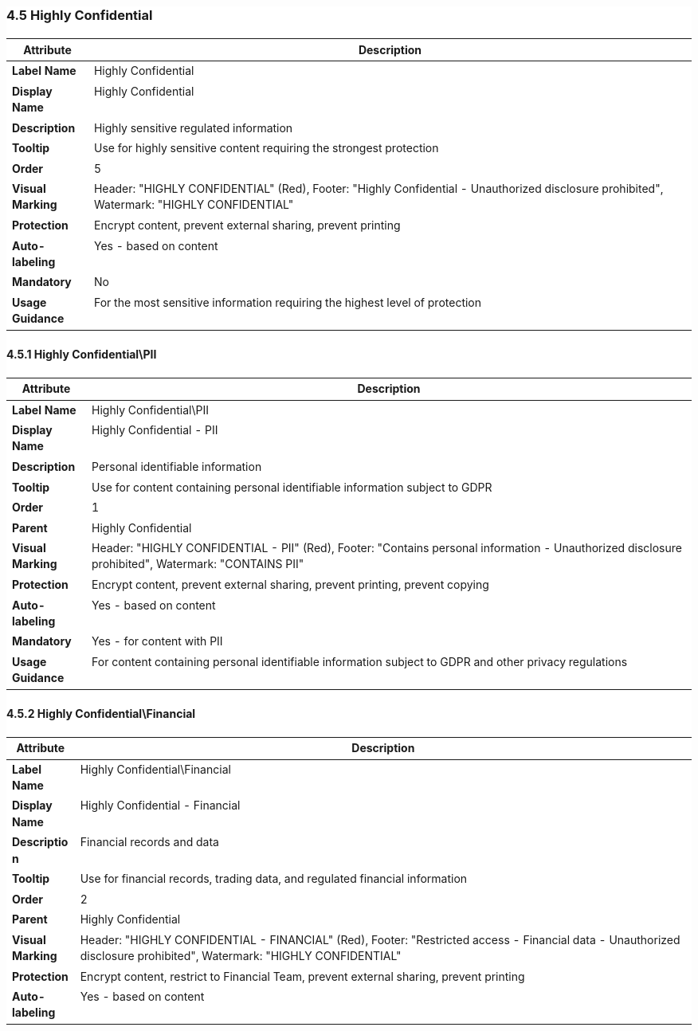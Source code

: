### 4.5 Highly Confidential

| Attribute | Description |
|-----------|-------------|
| **Label Name** | Highly Confidential |
| **Display Name** | Highly Confidential |
| **Description** | Highly sensitive regulated information |
| **Tooltip** | Use for highly sensitive content requiring the strongest protection |
| **Order** | 5 |
| **Visual Marking** | Header: "HIGHLY CONFIDENTIAL" (Red), Footer: "Highly Confidential - Unauthorized disclosure prohibited", Watermark: "HIGHLY CONFIDENTIAL" |
| **Protection** | Encrypt content, prevent external sharing, prevent printing |
| **Auto-labeling** | Yes - based on content |
| **Mandatory** | No |
| **Usage Guidance** | For the most sensitive information requiring the highest level of protection |

#### 4.5.1 Highly Confidential\PII

| Attribute | Description |
|-----------|-------------|
| **Label Name** | Highly Confidential\PII |
| **Display Name** | Highly Confidential - PII |
| **Description** | Personal identifiable information |
| **Tooltip** | Use for content containing personal identifiable information subject to GDPR |
| **Order** | 1 |
| **Parent** | Highly Confidential |
| **Visual Marking** | Header: "HIGHLY CONFIDENTIAL - PII" (Red), Footer: "Contains personal information - Unauthorized disclosure prohibited", Watermark: "CONTAINS PII" |
| **Protection** | Encrypt content, prevent external sharing, prevent printing, prevent copying |
| **Auto-labeling** | Yes - based on content |
| **Mandatory** | Yes - for content with PII |
| **Usage Guidance** | For content containing personal identifiable information subject to GDPR and other privacy regulations |

#### 4.5.2 Highly Confidential\Financial

| Attribute | Description |
|-----------|-------------|
| **Label Name** | Highly Confidential\Financial |
| **Display Name** | Highly Confidential - Financial |
| **Description** | Financial records and data |
| **Tooltip** | Use for financial records, trading data, and regulated financial information |
| **Order** | 2 |
| **Parent** | Highly Confidential |
| **Visual Marking** | Header: "HIGHLY CONFIDENTIAL - FINANCIAL" (Red), Footer: "Restricted access - Financial data - Unauthorized disclosure prohibited", Watermark: "HIGHLY CONFIDENTIAL" |
| **Protection** | Encrypt content, restrict to Financial Team, prevent external sharing, prevent printing |
| **Auto-labeling** | Yes - based on content |
